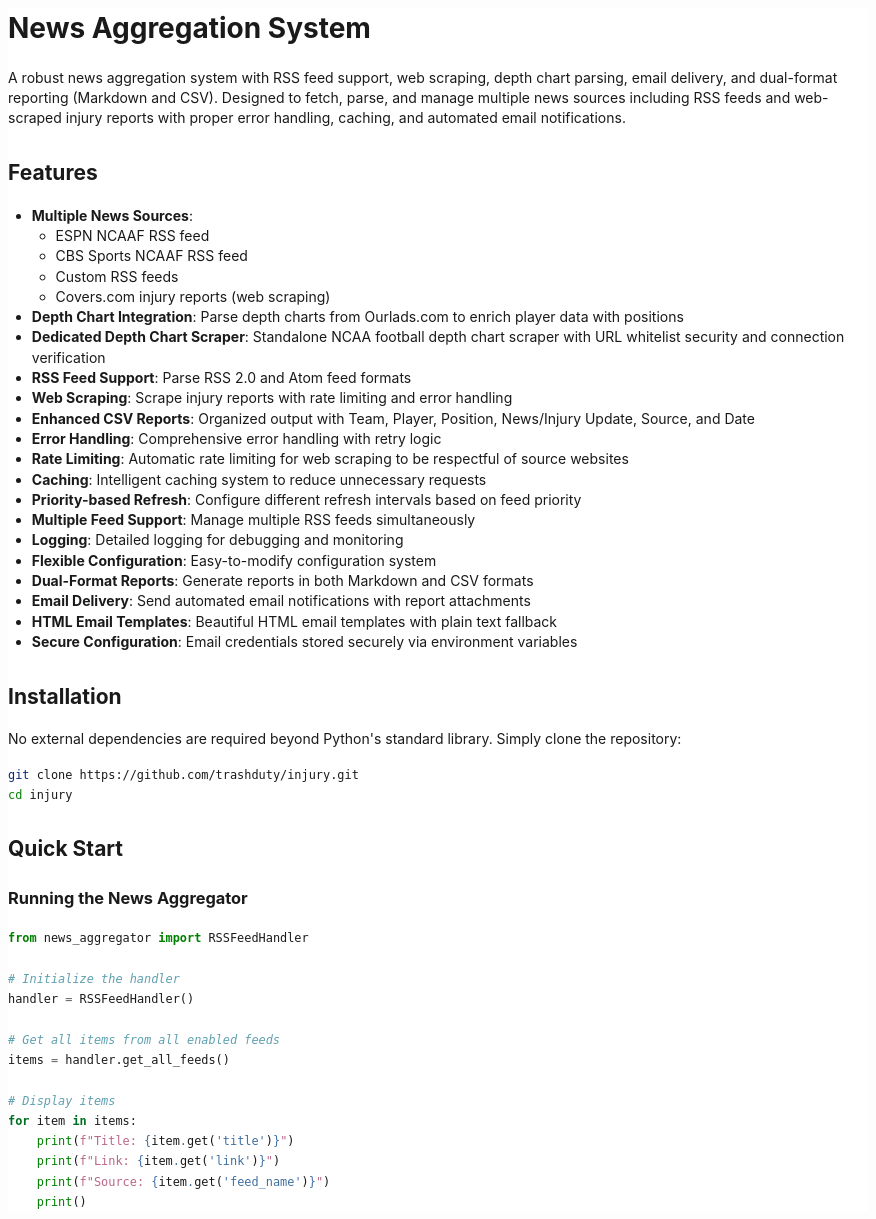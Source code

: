 # News Aggregation System

A robust news aggregation system with RSS feed support, web scraping, depth chart parsing, email delivery, and dual-format reporting (Markdown and CSV). Designed to fetch, parse, and manage multiple news sources including RSS feeds and web-scraped injury reports with proper error handling, caching, and automated email notifications.

## Features

- **Multiple News Sources**: 
  - ESPN NCAAF RSS feed
  - CBS Sports NCAAF RSS feed
  - Custom RSS feeds
  - Covers.com injury reports (web scraping)
- **Depth Chart Integration**: Parse depth charts from Ourlads.com to enrich player data with positions
- **Dedicated Depth Chart Scraper**: Standalone NCAA football depth chart scraper with URL whitelist security and connection verification
- **RSS Feed Support**: Parse RSS 2.0 and Atom feed formats
- **Web Scraping**: Scrape injury reports with rate limiting and error handling
- **Enhanced CSV Reports**: Organized output with Team, Player, Position, News/Injury Update, Source, and Date
- **Error Handling**: Comprehensive error handling with retry logic
- **Rate Limiting**: Automatic rate limiting for web scraping to be respectful of source websites
- **Caching**: Intelligent caching system to reduce unnecessary requests
- **Priority-based Refresh**: Configure different refresh intervals based on feed priority
- **Multiple Feed Support**: Manage multiple RSS feeds simultaneously
- **Logging**: Detailed logging for debugging and monitoring
- **Flexible Configuration**: Easy-to-modify configuration system
- **Dual-Format Reports**: Generate reports in both Markdown and CSV formats
- **Email Delivery**: Send automated email notifications with report attachments
- **HTML Email Templates**: Beautiful HTML email templates with plain text fallback
- **Secure Configuration**: Email credentials stored securely via environment variables

## Installation

No external dependencies are required beyond Python's standard library. Simply clone the repository:

```bash
git clone https://github.com/trashduty/injury.git
cd injury
```

## Quick Start

### Running the News Aggregator

```python
from news_aggregator import RSSFeedHandler

# Initialize the handler
handler = RSSFeedHandler()

# Get all items from all enabled feeds
items = handler.get_all_feeds()

# Display items
for item in items:
    print(f"Title: {item.get('title')}")
    print(f"Link: {item.get('link')}")
    print(f"Source: {item.get('feed_name')}")
    print()
```